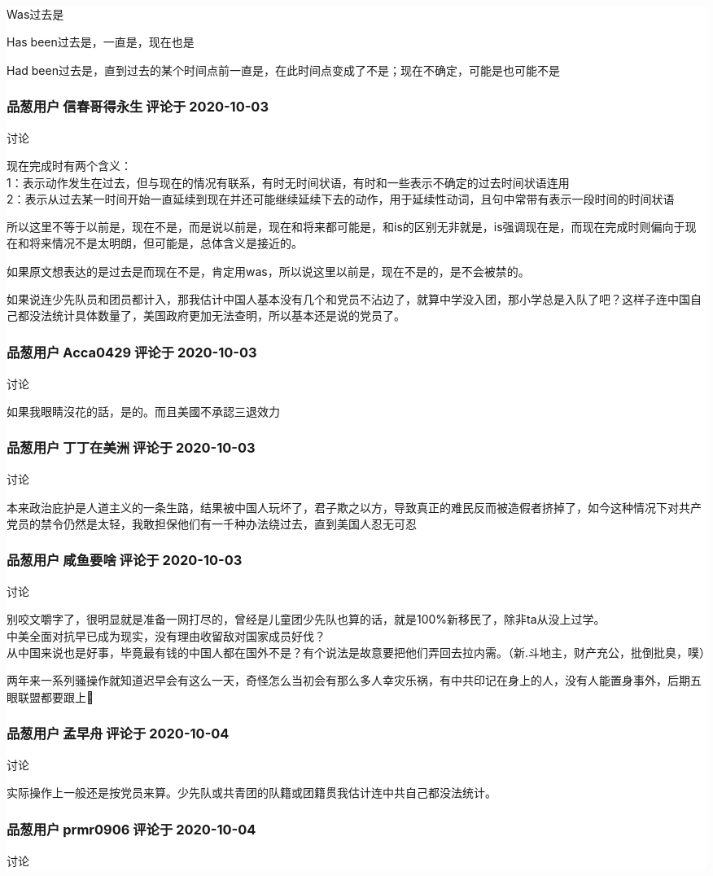Was过去是  
  
Has been过去是，一直是，现在也是  
  
Had been过去是，直到过去的某个时间点前一直是，在此时间点变成了不是；现在不确定，可能是也可能不是
        
                

### 品葱用户 **信春哥得永生** 评论于 2020-10-03
讨论

        
现在完成时有两个含义：  
1：表示动作发生在过去，但与现在的情况有联系，有时无时间状语，有时和一些表示不确定的过去时间状语连用  
2：表示从过去某一时间开始一直延续到现在并还可能继续延续下去的动作，用于延续性动词，且句中常带有表示一段时间的时间状语  
  
所以这里不等于以前是，现在不是，而是说以前是，现在和将来都可能是，和is的区别无非就是，is强调现在是，而现在完成时则偏向于现在和将来情况不是太明朗，但可能是，总体含义是接近的。  
  
如果原文想表达的是过去是而现在不是，肯定用was，所以说这里以前是，现在不是的，是不会被禁的。  
  
如果说连少先队员和团员都计入，那我估计中国人基本没有几个和党员不沾边了，就算中学没入团，那小学总是入队了吧？这样子连中国自己都没法统计具体数量了，美国政府更加无法查明，所以基本还是说的党员了。
        
                

### 品葱用户 **Acca0429** 评论于 2020-10-03
讨论

        
如果我眼睛沒花的話，是的。而且美國不承認三退效力
        
                

### 品葱用户 **丁丁在美洲** 评论于 2020-10-03
讨论

        
本来政治庇护是人道主义的一条生路，结果被中国人玩坏了，君子欺之以方，导致真正的难民反而被造假者挤掉了，如今这种情况下对共产党员的禁令仍然是太轻，我敢担保他们有一千种办法绕过去，直到美国人忍无可忍
        
                

### 品葱用户 **咸鱼要啥** 评论于 2020-10-03
讨论

        
别咬文嚼字了，很明显就是准备一网打尽的，曾经是儿童团少先队也算的话，就是100%新移民了，除非ta从没上过学。  
中美全面对抗早已成为现实，没有理由收留敌对国家成员好伐？  
从中国来说也是好事，毕竟最有钱的中国人都在国外不是？有个说法是故意要把他们弄回去拉内需。（新.斗地主，财产充公，批倒批臭，噗）  
  
两年来一系列骚操作就知道迟早会有这么一天，奇怪怎么当初会有那么多人幸灾乐祸，有中共印记在身上的人，没有人能置身事外，后期五眼联盟都要跟上🤣
        
                

### 品葱用户 **孟早舟** 评论于 2020-10-04
讨论

        
实际操作上一般还是按党员来算。少先队或共青团的队籍或团籍贯我估计连中共自己都没法统计。
        
                

### 品葱用户 **prmr0906** 评论于 2020-10-04
讨论
